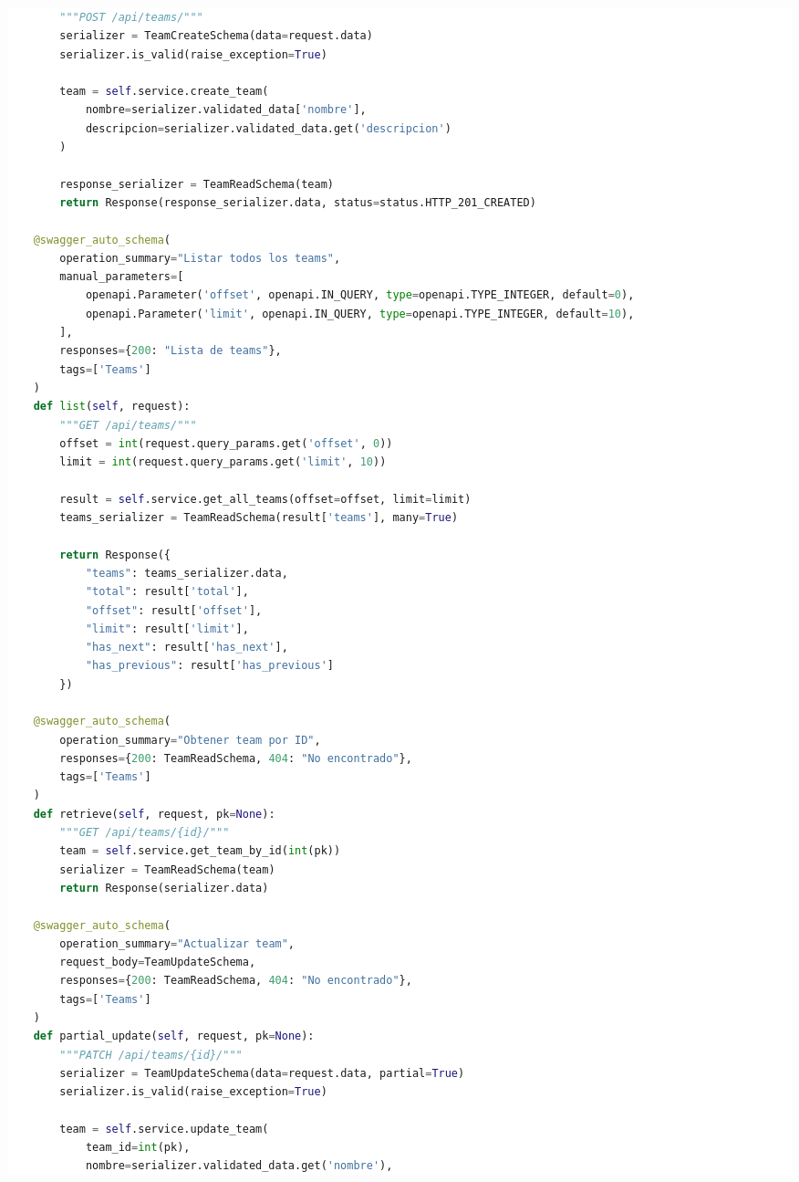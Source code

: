 ```python
        """POST /api/teams/"""
        serializer = TeamCreateSchema(data=request.data)
        serializer.is_valid(raise_exception=True)

        team = self.service.create_team(
            nombre=serializer.validated_data['nombre'],
            descripcion=serializer.validated_data.get('descripcion')
        )

        response_serializer = TeamReadSchema(team)
        return Response(response_serializer.data, status=status.HTTP_201_CREATED)

    @swagger_auto_schema(
        operation_summary="Listar todos los teams",
        manual_parameters=[
            openapi.Parameter('offset', openapi.IN_QUERY, type=openapi.TYPE_INTEGER, default=0),
            openapi.Parameter('limit', openapi.IN_QUERY, type=openapi.TYPE_INTEGER, default=10),
        ],
        responses={200: "Lista de teams"},
        tags=['Teams']
    )
    def list(self, request):
        """GET /api/teams/"""
        offset = int(request.query_params.get('offset', 0))
        limit = int(request.query_params.get('limit', 10))

        result = self.service.get_all_teams(offset=offset, limit=limit)
        teams_serializer = TeamReadSchema(result['teams'], many=True)

        return Response({
            "teams": teams_serializer.data,
            "total": result['total'],
            "offset": result['offset'],
            "limit": result['limit'],
            "has_next": result['has_next'],
            "has_previous": result['has_previous']
        })

    @swagger_auto_schema(
        operation_summary="Obtener team por ID",
        responses={200: TeamReadSchema, 404: "No encontrado"},
        tags=['Teams']
    )
    def retrieve(self, request, pk=None):
        """GET /api/teams/{id}/"""
        team = self.service.get_team_by_id(int(pk))
        serializer = TeamReadSchema(team)
        return Response(serializer.data)

    @swagger_auto_schema(
        operation_summary="Actualizar team",
        request_body=TeamUpdateSchema,
        responses={200: TeamReadSchema, 404: "No encontrado"},
        tags=['Teams']
    )
    def partial_update(self, request, pk=None):
        """PATCH /api/teams/{id}/"""
        serializer = TeamUpdateSchema(data=request.data, partial=True)
        serializer.is_valid(raise_exception=True)

        team = self.service.update_team(
            team_id=int(pk),
            nombre=serializer.validated_data.get('nombre'),
```